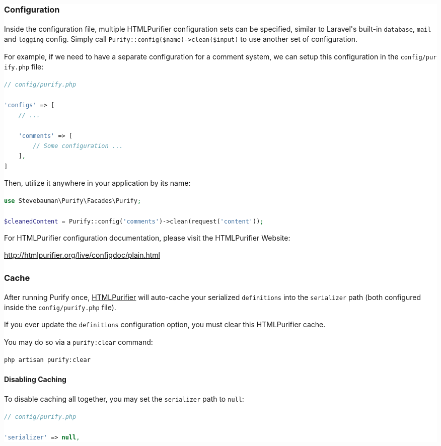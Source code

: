 ### Configuration

Inside the configuration file, multiple HTMLPurifier configuration sets
can be specified, similar to Laravel's built-in `database`, `mail` and `logging` config.
Simply call `Purify::config($name)->clean($input)` to use another set of configuration.

For example, if we need to have a separate configuration for a comment system, we
can setup this configuration in the `config/purify.php` file:

```php
// config/purify.php

'configs' => [
    // ...

    'comments' => [
        // Some configuration ...
    ],
]
```

Then, utilize it anywhere in your application by its name:

```php
use Stevebauman\Purify\Facades\Purify;

$cleanedContent = Purify::config('comments')->clean(request('content'));
```

For HTMLPurifier configuration documentation, please visit the HTMLPurifier Website:

http://htmlpurifier.org/live/configdoc/plain.html

### Cache

After running Purify once, [HTMLPurifier](https://github.com/ezyang/htmlpurifier) will auto-cache your
serialized `definitions` into the `serializer` path (both configured inside the `config/purify.php` file).

If you ever update the `definitions` configuration option, you must clear this HTMLPurifier cache.

You may do so via a `purify:clear` command:

```shell
php artisan purify:clear
```

#### Disabling Caching

To disable caching all together, you may set the `serializer` path to `null`:

```php
// config/purify.php

'serializer' => null,
```

